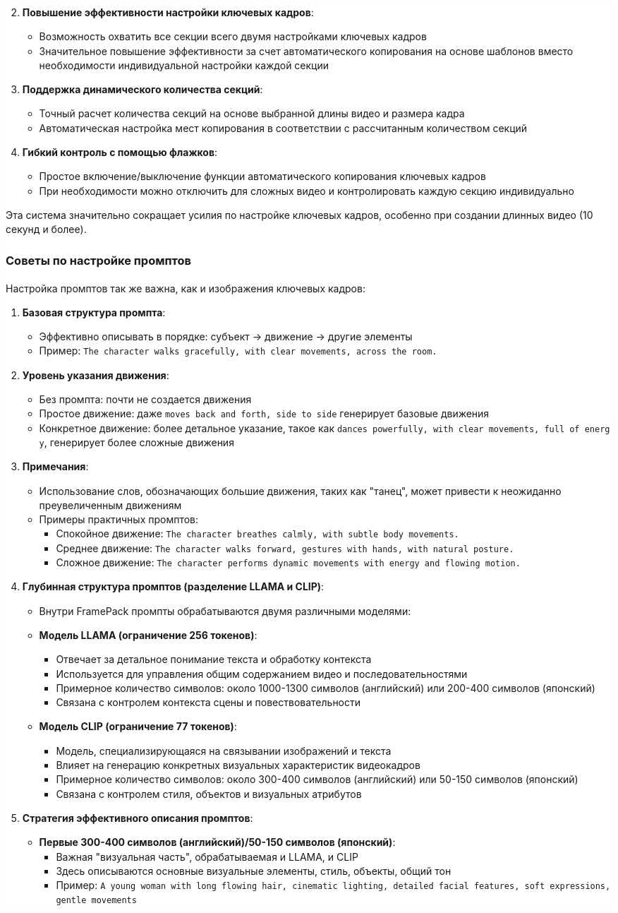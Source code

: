 2. **Повышение эффективности настройки ключевых кадров**:
   - Возможность охватить все секции всего двумя настройками ключевых кадров
   - Значительное повышение эффективности за счет автоматического копирования на основе шаблонов вместо необходимости индивидуальной настройки каждой секции

3. **Поддержка динамического количества секций**:
   - Точный расчет количества секций на основе выбранной длины видео и размера кадра
   - Автоматическая настройка мест копирования в соответствии с рассчитанным количеством секций

4. **Гибкий контроль с помощью флажков**:
   - Простое включение/выключение функции автоматического копирования ключевых кадров
   - При необходимости можно отключить для сложных видео и контролировать каждую секцию индивидуально

Эта система значительно сокращает усилия по настройке ключевых кадров, особенно при создании длинных видео (10 секунд и более).

### Советы по настройке промптов

Настройка промптов так же важна, как и изображения ключевых кадров:

1. **Базовая структура промпта**:
   - Эффективно описывать в порядке: субъект → движение → другие элементы
   - Пример: `The character walks gracefully, with clear movements, across the room.`

2. **Уровень указания движения**:
   - Без промпта: почти не создается движения
   - Простое движение: даже `moves back and forth, side to side` генерирует базовые движения
   - Конкретное движение: более детальное указание, такое как `dances powerfully, with clear movements, full of energy`, генерирует более сложные движения

3. **Примечания**:
   - Использование слов, обозначающих большие движения, таких как "танец", может привести к неожиданно преувеличенным движениям
   - Примеры практичных промптов:
     - Спокойное движение: `The character breathes calmly, with subtle body movements.`
     - Среднее движение: `The character walks forward, gestures with hands, with natural posture.`
     - Сложное движение: `The character performs dynamic movements with energy and flowing motion.`

4. **Глубинная структура промптов (разделение LLAMA и CLIP)**:
   - Внутри FramePack промпты обрабатываются двумя различными моделями:
   
   - **Модель LLAMA (ограничение 256 токенов)**:
     - Отвечает за детальное понимание текста и обработку контекста
     - Используется для управления общим содержанием видео и последовательностями
     - Примерное количество символов: около 1000-1300 символов (английский) или 200-400 символов (японский)
     - Связана с контролем контекста сцены и повествовательности
   
   - **Модель CLIP (ограничение 77 токенов)**:
     - Модель, специализирующаяся на связывании изображений и текста
     - Влияет на генерацию конкретных визуальных характеристик видеокадров
     - Примерное количество символов: около 300-400 символов (английский) или 50-150 символов (японский)
     - Связана с контролем стиля, объектов и визуальных атрибутов

5. **Стратегия эффективного описания промптов**:
   - **Первые 300-400 символов (английский)/50-150 символов (японский)**:
     - Важная "визуальная часть", обрабатываемая и LLAMA, и CLIP
     - Здесь описываются основные визуальные элементы, стиль, объекты, общий тон
     - Пример: `A young woman with long flowing hair, cinematic lighting, detailed facial features, soft expressions, gentle movements`
   